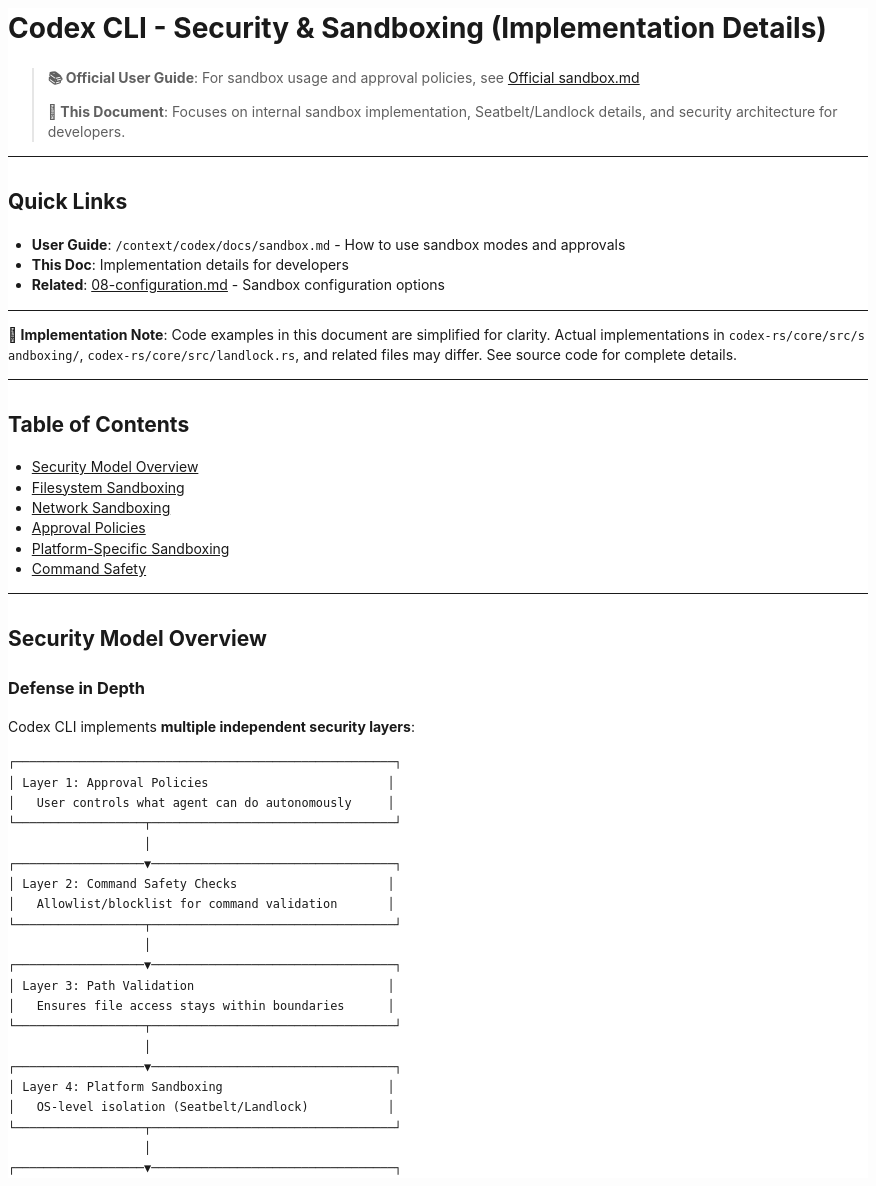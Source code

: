 # Codex CLI - Security & Sandboxing (Implementation Details)

> **📚 Official User Guide**: For sandbox usage and approval policies, see [Official sandbox.md](../../context/codex/docs/sandbox.md)
>
> **🎯 This Document**: Focuses on internal sandbox implementation, Seatbelt/Landlock details, and security architecture for developers.

---

## Quick Links

- **User Guide**: `/context/codex/docs/sandbox.md` - How to use sandbox modes and approvals
- **This Doc**: Implementation details for developers
- **Related**: [08-configuration.md](./08-configuration.md) - Sandbox configuration options

---

**📝 Implementation Note**: Code examples in this document are simplified for clarity. Actual implementations in `codex-rs/core/src/sandboxing/`, `codex-rs/core/src/landlock.rs`, and related files may differ. See source code for complete details.

---

## Table of Contents
- [Security Model Overview](#security-model-overview)
- [Filesystem Sandboxing](#filesystem-sandboxing)
- [Network Sandboxing](#network-sandboxing)
- [Approval Policies](#approval-policies)
- [Platform-Specific Sandboxing](#platform-specific-sandboxing)
- [Command Safety](#command-safety)

---

## Security Model Overview

### Defense in Depth

Codex CLI implements **multiple independent security layers**:

```
┌─────────────────────────────────────────────────────┐
│ Layer 1: Approval Policies                         │
│   User controls what agent can do autonomously     │
└──────────────────┬──────────────────────────────────┘
                   │
┌──────────────────▼──────────────────────────────────┐
│ Layer 2: Command Safety Checks                     │
│   Allowlist/blocklist for command validation       │
└──────────────────┬──────────────────────────────────┘
                   │
┌──────────────────▼──────────────────────────────────┐
│ Layer 3: Path Validation                           │
│   Ensures file access stays within boundaries      │
└──────────────────┬──────────────────────────────────┘
                   │
┌──────────────────▼──────────────────────────────────┐
│ Layer 4: Platform Sandboxing                       │
│   OS-level isolation (Seatbelt/Landlock)           │
└──────────────────┬──────────────────────────────────┘
                   │
┌──────────────────▼──────────────────────────────────┐
```